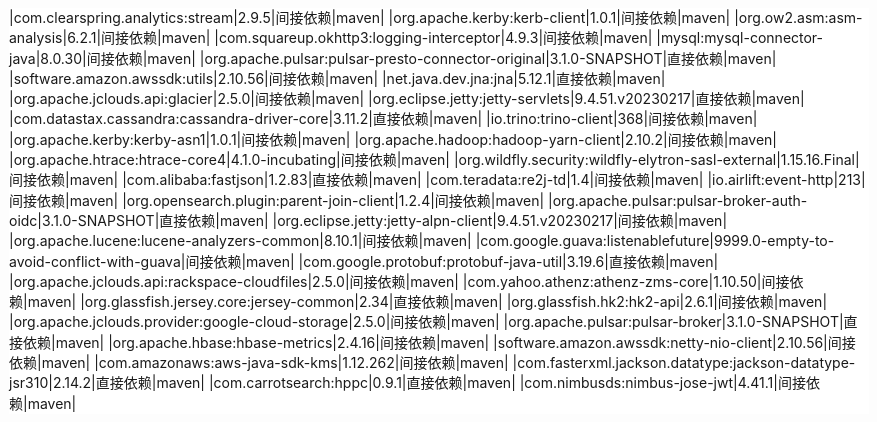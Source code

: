 |com.clearspring.analytics:stream|2.9.5|间接依赖|maven|
|org.apache.kerby:kerb-client|1.0.1|间接依赖|maven|
|org.ow2.asm:asm-analysis|6.2.1|间接依赖|maven|
|com.squareup.okhttp3:logging-interceptor|4.9.3|间接依赖|maven|
|mysql:mysql-connector-java|8.0.30|间接依赖|maven|
|org.apache.pulsar:pulsar-presto-connector-original|3.1.0-SNAPSHOT|直接依赖|maven|
|software.amazon.awssdk:utils|2.10.56|间接依赖|maven|
|net.java.dev.jna:jna|5.12.1|直接依赖|maven|
|org.apache.jclouds.api:glacier|2.5.0|间接依赖|maven|
|org.eclipse.jetty:jetty-servlets|9.4.51.v20230217|直接依赖|maven|
|com.datastax.cassandra:cassandra-driver-core|3.11.2|直接依赖|maven|
|io.trino:trino-client|368|间接依赖|maven|
|org.apache.kerby:kerby-asn1|1.0.1|间接依赖|maven|
|org.apache.hadoop:hadoop-yarn-client|2.10.2|间接依赖|maven|
|org.apache.htrace:htrace-core4|4.1.0-incubating|间接依赖|maven|
|org.wildfly.security:wildfly-elytron-sasl-external|1.15.16.Final|间接依赖|maven|
|com.alibaba:fastjson|1.2.83|直接依赖|maven|
|com.teradata:re2j-td|1.4|间接依赖|maven|
|io.airlift:event-http|213|间接依赖|maven|
|org.opensearch.plugin:parent-join-client|1.2.4|间接依赖|maven|
|org.apache.pulsar:pulsar-broker-auth-oidc|3.1.0-SNAPSHOT|直接依赖|maven|
|org.eclipse.jetty:jetty-alpn-client|9.4.51.v20230217|间接依赖|maven|
|org.apache.lucene:lucene-analyzers-common|8.10.1|间接依赖|maven|
|com.google.guava:listenablefuture|9999.0-empty-to-avoid-conflict-with-guava|间接依赖|maven|
|com.google.protobuf:protobuf-java-util|3.19.6|直接依赖|maven|
|org.apache.jclouds.api:rackspace-cloudfiles|2.5.0|间接依赖|maven|
|com.yahoo.athenz:athenz-zms-core|1.10.50|间接依赖|maven|
|org.glassfish.jersey.core:jersey-common|2.34|直接依赖|maven|
|org.glassfish.hk2:hk2-api|2.6.1|间接依赖|maven|
|org.apache.jclouds.provider:google-cloud-storage|2.5.0|间接依赖|maven|
|org.apache.pulsar:pulsar-broker|3.1.0-SNAPSHOT|直接依赖|maven|
|org.apache.hbase:hbase-metrics|2.4.16|间接依赖|maven|
|software.amazon.awssdk:netty-nio-client|2.10.56|间接依赖|maven|
|com.amazonaws:aws-java-sdk-kms|1.12.262|间接依赖|maven|
|com.fasterxml.jackson.datatype:jackson-datatype-jsr310|2.14.2|直接依赖|maven|
|com.carrotsearch:hppc|0.9.1|直接依赖|maven|
|com.nimbusds:nimbus-jose-jwt|4.41.1|间接依赖|maven|